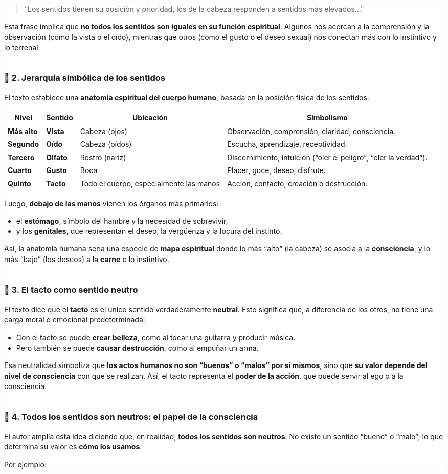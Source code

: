 > “Los sentidos tienen su posición y prioridad, los de la cabeza responden a sentidos más elevados…”

Esta frase implica que **no todos los sentidos son iguales en su función espiritual**.
Algunos nos acercan a la comprensión y la observación (como la vista o el oído), mientras que otros (como el gusto o el deseo sexual) nos conectan más con lo instintivo y lo terrenal.

---

### 🔹 2. Jerarquía simbólica de los sentidos

El texto establece una **anatomía espiritual del cuerpo humano**, basada en la posición física de los sentidos:

| Nivel        | Sentido    | Ubicación                               | Simbolismo                                                       |
| ------------ | ---------- | --------------------------------------- | ---------------------------------------------------------------- |
| **Más alto** | **Vista**  | Cabeza (ojos)                           | Observación, comprensión, claridad, consciencia.                 |
| **Segundo**  | **Oído**   | Cabeza (oídos)                          | Escucha, aprendizaje, receptividad.                              |
| **Tercero**  | **Olfato** | Rostro (nariz)                          | Discernimiento, intuición (“oler el peligro”, “oler la verdad”). |
| **Cuarto**   | **Gusto**  | Boca                                    | Placer, goce, deseo, disfrute.                                   |
| **Quinto**   | **Tacto**  | Todo el cuerpo, especialmente las manos | Acción, contacto, creación o destrucción.                        |

Luego, **debajo de las manos** vienen los órganos más primarios:

* el **estómago**, símbolo del hambre y la necesidad de sobrevivir,
* y los **genitales**, que representan el deseo, la vergüenza y la locura del instinto.

Así, la anatomía humana sería una especie de **mapa espiritual** donde lo más “alto” (la cabeza) se asocia a la **consciencia**, y lo más “bajo” (los deseos) a la **carne** o lo instintivo.

---

### 🔹 3. El tacto como sentido neutro

El texto dice que el **tacto** es el único sentido verdaderamente **neutral**.
Esto significa que, a diferencia de los otros, no tiene una carga moral o emocional predeterminada:

* Con el tacto se puede **crear belleza**, como al tocar una guitarra y producir música.
* Pero también se puede **causar destrucción**, como al empuñar un arma.

Esa neutralidad simboliza que **los actos humanos no son “buenos” o “malos” por sí mismos**, sino que **su valor depende del nivel de consciencia** con que se realizan.
Así, el tacto representa el **poder de la acción**, que puede servir al ego o a la consciencia.

---

### 🔹 4. Todos los sentidos son neutros: el papel de la consciencia

El autor amplía esta idea diciendo que, en realidad, **todos los sentidos son neutros**.
No existe un sentido “bueno” o “malo”; lo que determina su valor es **cómo los usamos**.

Por ejemplo:
